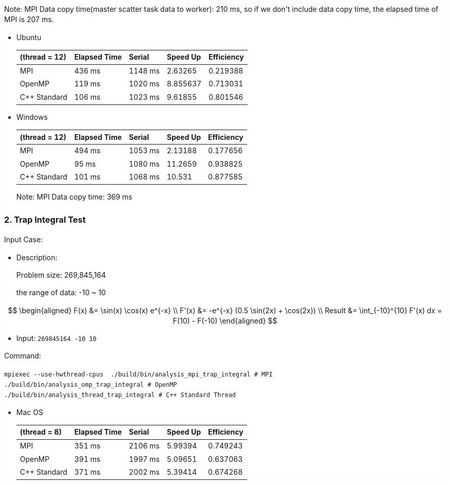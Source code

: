 Note: MPI Data copy time(master scatter task data to worker): 210 ms, so if we don't include data copy time, the elapsed time of MPI is 207 ms.

- Ubuntu

    | (thread = 12) | Elapsed Time | Serial   | Speed Up | Efficiency |
    |-------------- |--------------|----------|----------|------------|
    | MPI           | 436 ms       | 1148 ms  | 2.63265  | 0.219388   |
    | OpenMP        | 119 ms       | 1020 ms  | 8.855637 | 0.713031   |
    | C++ Standard  | 106 ms       | 1023 ms  | 9.61855  | 0.801546   |

- Windows

    | (thread = 12) | Elapsed Time | Serial   | Speed Up | Efficiency |
    |-------------- |--------------|----------|----------|------------|
    | MPI           | 494 ms       | 1053 ms  | 2.13188  | 0.177656   |
    | OpenMP        | 95 ms        | 1080 ms  | 11.2659  | 0.938825   |
    | C++ Standard  | 101 ms       | 1068 ms  | 10.531   | 0.877585   |

    Note: MPI Data copy time: 369 ms

### 2. Trap Integral Test

Input Case:

- Description:

    Problem size: 269,845,164

    the range of data: -10 ~ 10
  
$$
    \begin{aligned}
    F(x) &= \sin(x) \cos(x) e^{-x} \\
    F'(x) &= -e^{-x} (0.5 \sin(2x) + \cos(2x)) \\
    Result &= \int_{-10}^{10} F'(x) dx = F(10) - F(-10)
    \end{aligned}
$$

- Input: `269845164 -10 10`

Command:

```shell
mpiexec --use-hwthread-cpus  ./build/bin/analysis_mpi_trap_integral # MPI
./build/bin/analysis_omp_trap_integral # OpenMP
./build/bin/analysis_thread_trap_integral # C++ Standard Thread
```

- Mac OS

    | (thread = 8) | Elapsed Time | Serial  | Speed Up | Efficiency |
    |--------------|--------------|---------|----------|------------|
    | MPI          | 351 ms       | 2106 ms | 5.99394  | 0.749243   |
    | OpenMP       | 391 ms       | 1997 ms | 5.09651  | 0.637063   |
    | C++ Standard | 371 ms       | 2002 ms | 5.39414  | 0.674268   |
